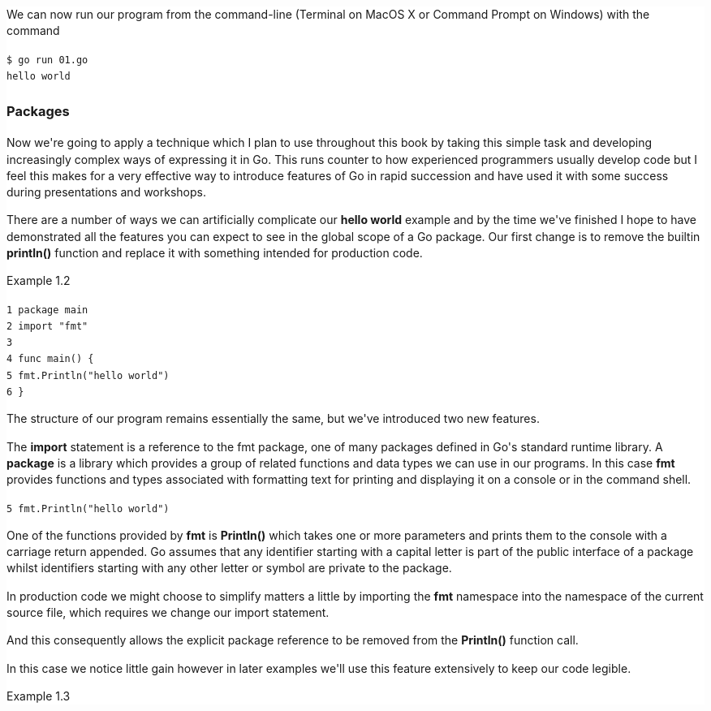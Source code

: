We can now run our program from the command-line (Terminal on MacOS X or Command Prompt on Windows) with the command

```
$ go run 01.go
hello world
```

### Packages

Now we're going to apply a technique which I plan to use throughout this book by taking this simple task and developing increasingly complex ways of expressing it in Go. This runs counter to how experienced programmers usually develop code but I feel this makes for a very effective way to introduce features of Go in rapid succession and have used it with some success during presentations and workshops.

There are a number of ways we can artificially complicate our **hello world** example and by the time we've finished I hope to have demonstrated all the features you can expect to see in the global scope of a Go package. Our first change is to remove the builtin **println()** function and replace it with something intended for production code.

Example 1.2

```
1 package main
2 import "fmt"
3 
4 func main() {
5 fmt.Println("hello world")
6 }
```

The structure of our program remains essentially the same, but we've introduced two new features.

The **import** statement is a reference to the fmt package, one of many packages defined in Go's standard runtime library. A **package** is a library which provides a group of related functions and data types we can use in our programs. In this case **fmt** provides functions and types associated with formatting text for printing and displaying it on a console or in the command shell.

```
5 fmt.Println("hello world")
```

One of the functions provided by **fmt** is **Println()** which takes one or more parameters and prints them to the console with a carriage return appended. Go assumes that any identifier starting with a capital letter is part of the public interface of a package whilst identifiers starting with any other letter or symbol are private to the package.

In production code we might choose to simplify matters a little by importing the **fmt** namespace into the namespace of the current source file, which requires we change our import statement.

And this consequently allows the explicit package reference to be removed from the **Println()** function call.

In this case we notice little gain however in later examples we'll use this feature extensively to keep our code legible.

Example 1.3
